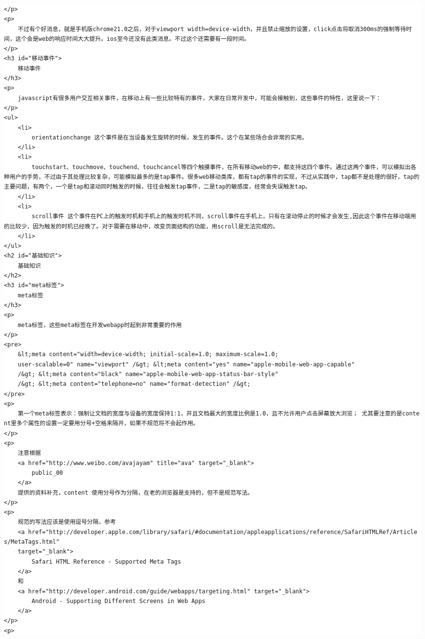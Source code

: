     </p>
    <p>
        不过有个好消息，就是手机版chrome21.0之后，对于viewport width=device-width，并且禁止缩放的设置，click点击将取消300ms的强制等待时间，这个会是web的响应时间大大提升。ios至今还没有此类消息。不过这个还需要有一段时间。
    </p>
    <h3 id="移动事件">
        移动事件
    </h3>
    <p>
        javascript有很多用户交互相关事件，在移动上有一些比较特有的事件，大家在日常开发中，可能会接触到，这些事件的特性，这里说一下：
    </p>
    <ul>
        <li>
            orientationchange 这个事件是在当设备发生旋转的时候，发生的事件。这个在某些场合会非常的实用。
        </li>
        <li>
            touchstart、touchmove、touchend、touchcancel等四个触摸事件，在所有移动web的中，都支持这四个事件。通过这两个事件，可以模拟出各种用户的手势，不过由于其处理比较复杂，可能模拟最多的是tap事件。很多web移动类库，都有tap的事件的实现，不过从实践中，tap都不是处理的很好，tap的主要问题，有两个，一个是tap和滚动同时触发的时候，往往会触发tap事件，二是tap的敏感度，经常会失误触发tap。
        </li>
        <li>
            scroll事件 这个事件在PC上的触发时机和手机上的触发时机不同，scroll事件在手机上，只有在滚动停止的时候才会发生,因此这个事件在移动端用的比较少，因为触发的时机已经晚了。对于需要在移动中，改变页面结构的功能，用scroll是无法完成的。
        </li>
    </ul>
    <h2 id="基础知识">
        基础知识
    </h2>
    <h3 id="meta标签">
        meta标签
    </h3>
    <p>
        meta标签，这些meta标签在开发webapp时起到非常重要的作用
    </p>
    <pre>
        &lt;meta content="width=device-width; initial-scale=1.0; maximum-scale=1.0;
        user-scalable=0" name="viewport" /&gt; &lt;meta content="yes" name="apple-mobile-web-app-capable"
        /&gt; &lt;meta content="black" name="apple-mobile-web-app-status-bar-style"
        /&gt; &lt;meta content="telephone=no" name="format-detection" /&gt;
    </pre>
    <p>
        第一个meta标签表示：强制让文档的宽度与设备的宽度保持1:1，并且文档最大的宽度比例是1.0，且不允许用户点击屏幕放大浏览； 尤其要注意的是content里多个属性的设置一定要用分号+空格来隔开，如果不规范将不会起作用。
    </p>
    <p>
        注意根据
        <a href="http://www.weibo.com/avajayam" title="ava" target="_blank">
            public_00
        </a>
        提供的资料补充，content 使用分号作为分隔，在老的浏览器是支持的，但不是规范写法。
    </p>
    <p>
        规范的写法应该是使用逗号分隔，参考
        <a href="http://developer.apple.com/library/safari/#documentation/appleapplications/reference/SafariHTMLRef/Articles/MetaTags.html"
        target="_blank">
            Safari HTML Reference - Supported Meta Tags
        </a>
        和
        <a href="http://developer.android.com/guide/webapps/targeting.html" target="_blank">
            Android - Supporting Different Screens in Web Apps
        </a>
    </p>
    <p>